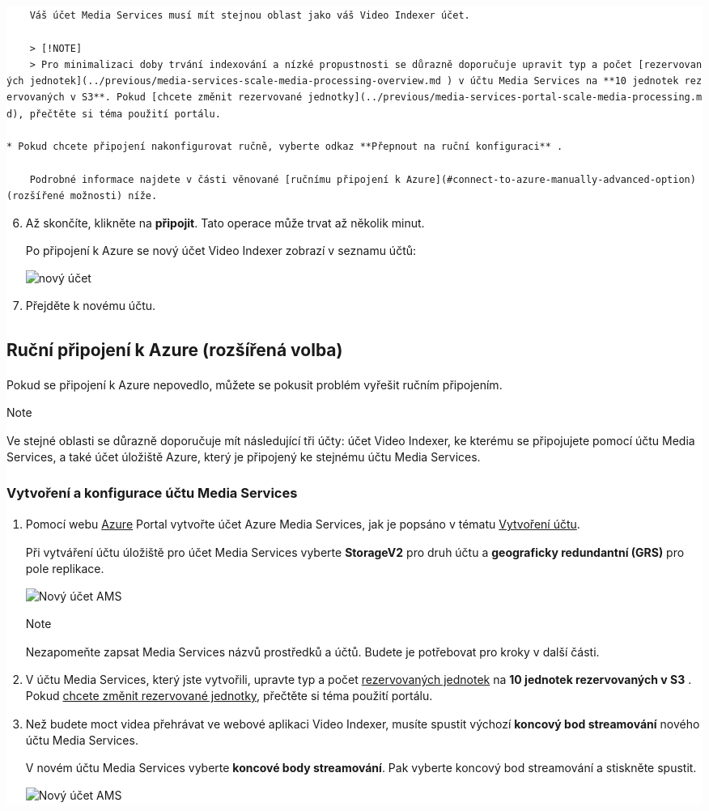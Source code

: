         Váš účet Media Services musí mít stejnou oblast jako váš Video Indexer účet.

        > [!NOTE]
        > Pro minimalizaci doby trvání indexování a nízké propustnosti se důrazně doporučuje upravit typ a počet [rezervovaných jednotek](../previous/media-services-scale-media-processing-overview.md ) v účtu Media Services na **10 jednotek rezervovaných v S3**. Pokud [chcete změnit rezervované jednotky](../previous/media-services-portal-scale-media-processing.md), přečtěte si téma použití portálu.

    * Pokud chcete připojení nakonfigurovat ručně, vyberte odkaz **Přepnout na ruční konfiguraci** .

        Podrobné informace najdete v části věnované [ručnímu připojení k Azure](#connect-to-azure-manually-advanced-option) (rozšířené možnosti) níže.
6. Až skončíte, klikněte na **připojit**. Tato operace může trvat až několik minut.

    Po připojení k Azure se nový účet Video Indexer zobrazí v seznamu účtů:

    ![nový účet](./media/create-account/new-account.png)

7. Přejděte k novému účtu.

## <a name="connect-to-azure-manually-advanced-option"></a>Ruční připojení k Azure (rozšířená volba)

Pokud se připojení k Azure nepovedlo, můžete se pokusit problém vyřešit ručním připojením.

> [!NOTE]
> Ve stejné oblasti se důrazně doporučuje mít následující tři účty: účet Video Indexer, ke kterému se připojujete pomocí účtu Media Services, a také účet úložiště Azure, který je připojený ke stejnému účtu Media Services.

### <a name="create-and-configure-a-media-services-account"></a>Vytvoření a konfigurace účtu Media Services

1. Pomocí webu [Azure](https://portal.azure.com/) Portal vytvořte účet Azure Media Services, jak je popsáno v tématu [Vytvoření účtu](../previous/media-services-portal-create-account.md).

    Při vytváření účtu úložiště pro účet Media Services vyberte **StorageV2** pro druh účtu a **geograficky redundantní (GRS)** pro pole replikace.

    ![Nový účet AMS](./media/create-account/create-ams-account1.png)

    > [!NOTE]
    > Nezapomeňte zapsat Media Services názvů prostředků a účtů. Budete je potřebovat pro kroky v další části.

2. V účtu Media Services, který jste vytvořili, upravte typ a počet [rezervovaných jednotek](../previous/media-services-scale-media-processing-overview.md ) na **10 jednotek rezervovaných v S3** . Pokud [chcete změnit rezervované jednotky](../previous/media-services-portal-scale-media-processing.md), přečtěte si téma použití portálu.
3. Než budete moct videa přehrávat ve webové aplikaci Video Indexer, musíte spustit výchozí **koncový bod streamování** nového účtu Media Services.

    V novém účtu Media Services vyberte **koncové body streamování**. Pak vyberte koncový bod streamování a stiskněte spustit.

    ![Nový účet AMS](./media/create-account/create-ams-account2.png)
